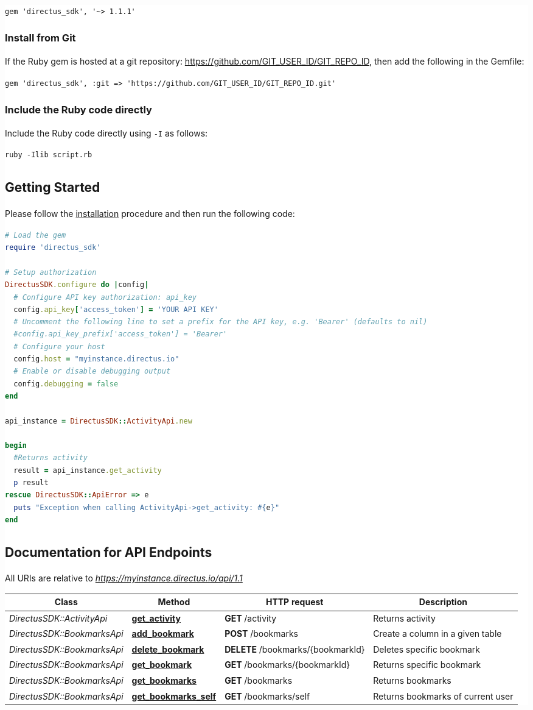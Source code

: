     gem 'directus_sdk', '~> 1.1.1'

### Install from Git

If the Ruby gem is hosted at a git repository: https://github.com/GIT_USER_ID/GIT_REPO_ID, then add the following in the Gemfile:

    gem 'directus_sdk', :git => 'https://github.com/GIT_USER_ID/GIT_REPO_ID.git'

### Include the Ruby code directly

Include the Ruby code directly using `-I` as follows:

```shell
ruby -Ilib script.rb
```

## Getting Started

Please follow the [installation](#installation) procedure and then run the following code:
```ruby
# Load the gem
require 'directus_sdk'

# Setup authorization
DirectusSDK.configure do |config|
  # Configure API key authorization: api_key
  config.api_key['access_token'] = 'YOUR API KEY'
  # Uncomment the following line to set a prefix for the API key, e.g. 'Bearer' (defaults to nil)
  #config.api_key_prefix['access_token'] = 'Bearer'
  # Configure your host
  config.host = "myinstance.directus.io"
  # Enable or disable debugging output
  config.debugging = false
end

api_instance = DirectusSDK::ActivityApi.new

begin
  #Returns activity
  result = api_instance.get_activity
  p result
rescue DirectusSDK::ApiError => e
  puts "Exception when calling ActivityApi->get_activity: #{e}"
end

```

## Documentation for API Endpoints

All URIs are relative to *https://myinstance.directus.io/api/1.1*

Class | Method | HTTP request | Description
------------ | ------------- | ------------- | -------------
*DirectusSDK::ActivityApi* | [**get_activity**](docs/ActivityApi.md#get_activity) | **GET** /activity | Returns activity
*DirectusSDK::BookmarksApi* | [**add_bookmark**](docs/BookmarksApi.md#add_bookmark) | **POST** /bookmarks | Create a column in a given table
*DirectusSDK::BookmarksApi* | [**delete_bookmark**](docs/BookmarksApi.md#delete_bookmark) | **DELETE** /bookmarks/{bookmarkId} | Deletes specific bookmark
*DirectusSDK::BookmarksApi* | [**get_bookmark**](docs/BookmarksApi.md#get_bookmark) | **GET** /bookmarks/{bookmarkId} | Returns specific bookmark
*DirectusSDK::BookmarksApi* | [**get_bookmarks**](docs/BookmarksApi.md#get_bookmarks) | **GET** /bookmarks | Returns bookmarks
*DirectusSDK::BookmarksApi* | [**get_bookmarks_self**](docs/BookmarksApi.md#get_bookmarks_self) | **GET** /bookmarks/self | Returns bookmarks of current user